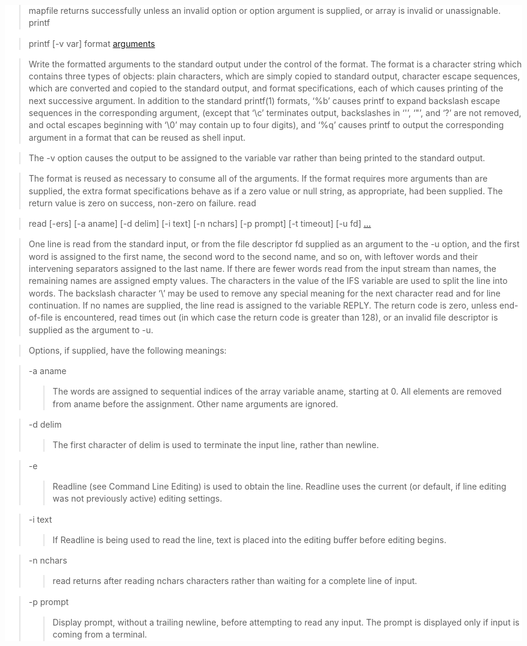 > mapfile returns successfully unless an invalid option or option argument is supplied, or array is invalid or unassignable.
printf

> printf [-v var] format [arguments](arguments.md)

> Write the formatted arguments to the standard output under the control of the format. The format is a character string which contains three types of objects: plain characters, which are simply copied to standard output, character escape sequences, which are converted and copied to the standard output, and format specifications, each of which causes printing of the next successive argument. In addition to the standard printf(1) formats, ‘%b’ causes printf to expand backslash escape sequences in the corresponding argument, (except that ‘\c’ terminates output, backslashes in ‘\'’, ‘\"’, and ‘\?’ are not removed, and octal escapes beginning with ‘\0’ may contain up to four digits), and ‘%q’ causes printf to output the corresponding argument in a format that can be reused as shell input.

> The -v option causes the output to be assigned to the variable var rather than being printed to the standard output.

> The format is reused as necessary to consume all of the arguments. If the format requires more arguments than are supplied, the extra format specifications behave as if a zero value or null string, as appropriate, had been supplied. The return value is zero on success, non-zero on failure.
read

> read [-ers] [-a aname] [-d delim] [-i text] [-n nchars] [-p prompt] [-t timeout] [-u fd] [...](name.md)

> One line is read from the standard input, or from the file descriptor fd supplied as an argument to the -u option, and the first word is assigned to the first name, the second word to the second name, and so on, with leftover words and their intervening separators assigned to the last name. If there are fewer words read from the input stream than names, the remaining names are assigned empty values. The characters in the value of the IFS variable are used to split the line into words. The backslash character ‘\’ may be used to remove any special meaning for the next character read and for line continuation. If no names are supplied, the line read is assigned to the variable REPLY. The return code is zero, unless end-of-file is encountered, read times out (in which case the return code is greater than 128), or an invalid file descriptor is supplied as the argument to -u.

> Options, if supplied, have the following meanings:

> -a aname
> > The words are assigned to sequential indices of the array variable aname, starting at 0. All elements are removed from aname before the assignment. Other name arguments are ignored.

> -d delim
> > The first character of delim is used to terminate the input line, rather than newline.

> -e
> > Readline (see Command Line Editing) is used to obtain the line. Readline uses the current (or default, if line editing was not previously active) editing settings.

> -i text
> > If Readline is being used to read the line, text is placed into the editing buffer before editing begins.

> -n nchars
> > read returns after reading nchars characters rather than waiting for a complete line of input.

> -p prompt
> > Display prompt, without a trailing newline, before attempting to read any input. The prompt is displayed only if input is coming from a terminal.
